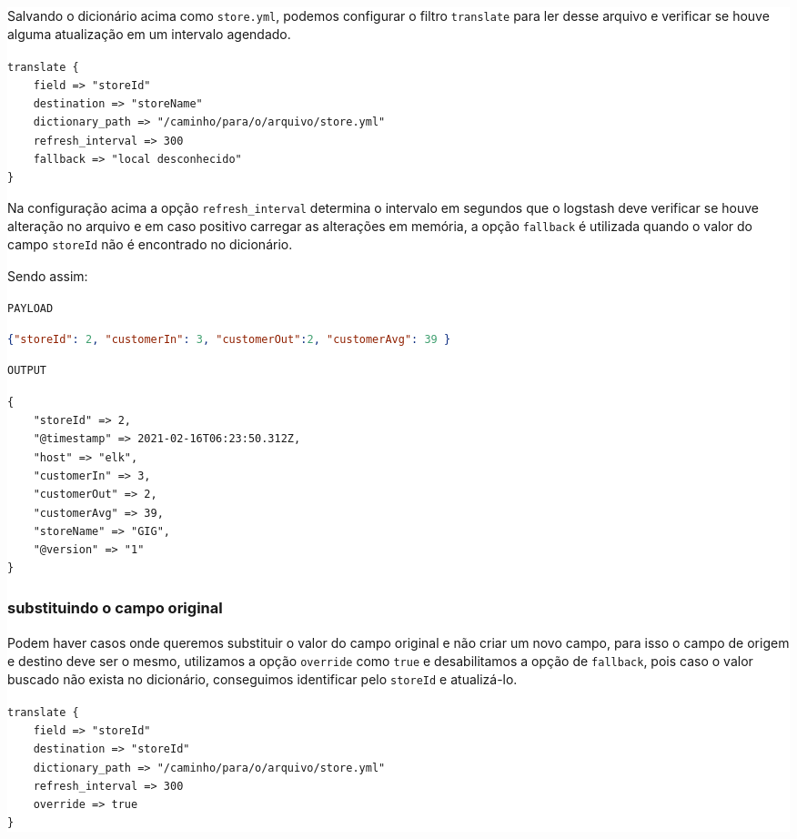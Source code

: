 Salvando o dicionário acima como `store.yml`, podemos configurar o filtro `translate` para ler desse arquivo e verificar se houve alguma atualização em um intervalo agendado.

```
translate {
	field => "storeId"
	destination => "storeName"
	dictionary_path => "/caminho/para/o/arquivo/store.yml"
	refresh_interval => 300
	fallback => "local desconhecido"
}
```

Na configuração acima a opção `refresh_interval` determina o intervalo em segundos que o logstash deve verificar se houve alteração no arquivo e em caso positivo carregar as alterações em memória, a opção `fallback` é utilizada quando o valor do campo `storeId` não é encontrado no dicionário.

Sendo assim:

`PAYLOAD`

```json
{"storeId": 2, "customerIn": 3, "customerOut":2, "customerAvg": 39 }
```

`OUTPUT`

```
{
	"storeId" => 2,
	"@timestamp" => 2021-02-16T06:23:50.312Z,
	"host" => "elk",
	"customerIn" => 3,
	"customerOut" => 2,
	"customerAvg" => 39,
	"storeName" => "GIG",
	"@version" => "1"
}
```
### substituindo o campo original

Podem haver casos onde queremos substituir o valor do campo original e não criar um novo campo, para isso o campo de origem e destino deve ser o mesmo, utilizamos a opção `override` como `true` e desabilitamos a opção de `fallback`, pois caso o valor buscado não exista no dicionário, conseguimos identificar pelo `storeId` e atualizá-lo.

```
translate {
	field => "storeId"
	destination => "storeId"
	dictionary_path => "/caminho/para/o/arquivo/store.yml"
	refresh_interval => 300
	override => true
}
```
